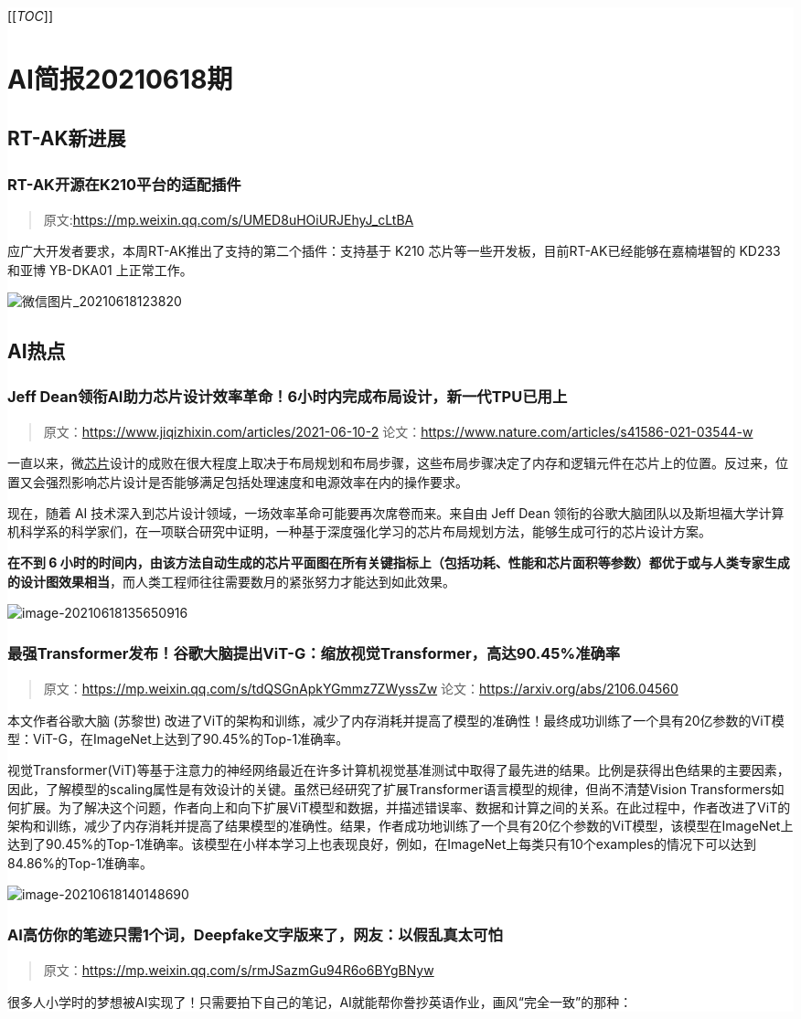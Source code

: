 [[_TOC_]]

# AI简报20210618期

## RT-AK新进展
### RT-AK开源在K210平台的适配插件

> 原文:https://mp.weixin.qq.com/s/UMED8uHOiURJEhyJ_cLtBA

应广大开发者要求，本周RT-AK推出了支持的第二个插件：支持基于 K210 芯片等一些开发板，目前RT-AK已经能够在嘉楠堪智的 KD233 和亚博 YB-DKA01 上正常工作。

![微信图片_20210618123820](https://gitee.com/wonderful4/images/raw/master/imgs/20210618123846.png)

## AI热点

### Jeff Dean领衔AI助力芯片设计效率革命！6小时内完成布局设计，新一代TPU已用上

> 原文：https://www.jiqizhixin.com/articles/2021-06-10-2
> 论文：https://www.nature.com/articles/s41586-021-03544-w

一直以来，微[芯片](https://news.163.com/news/search?keyword=芯片)设计的成败在很大程度上取决于布局规划和布局步骤，这些布局步骤决定了内存和逻辑元件在芯片上的位置。反过来，位置又会强烈影响芯片设计是否能够满足包括处理速度和电源效率在内的操作要求。

现在，随着 AI 技术深入到芯片设计领域，一场效率革命可能要再次席卷而来。来自由 Jeff Dean 领衔的谷歌大脑团队以及斯坦福大学计算机科学系的科学家们，在一项联合研究中证明，一种基于深度强化学习的芯片布局规划方法，能够生成可行的芯片设计方案。

**在不到 6 小时的时间内，由该方法自动生成的芯片平面图在所有关键指标上（包括功耗、性能和芯片面积等参数）都优于或与人类专家生成的设计图效果相当**，而人类工程师往往需要数月的紧张努力才能达到如此效果。

![image-20210618135650916](https://gitee.com/wonderful4/images/raw/master/imgs/20210618135650.png)

### 最强Transformer发布！谷歌大脑提出ViT-G：缩放视觉Transformer，高达90.45%准确率

> 原文：https://mp.weixin.qq.com/s/tdQSGnApkYGmmz7ZWyssZw
> 论文：https://arxiv.org/abs/2106.04560

本文作者谷歌大脑 (苏黎世) 改进了ViT的架构和训练，减少了内存消耗并提高了模型的准确性！最终成功训练了一个具有20亿参数的ViT模型：ViT-G，在ImageNet上达到了90.45%的Top-1准确率。

视觉Transformer(ViT)等基于注意力的神经网络最近在许多计算机视觉基准测试中取得了最先进的结果。比例是获得出色结果的主要因素，因此，了解模型的scaling属性是有效设计的关键。虽然已经研究了扩展Transformer语言模型的规律，但尚不清楚Vision Transformers如何扩展。为了解决这个问题，作者向上和向下扩展ViT模型和数据，并描述错误率、数据和计算之间的关系。在此过程中，作者改进了ViT的架构和训练，减少了内存消耗并提高了结果模型的准确性。结果，作者成功地训练了一个具有20亿个参数的ViT模型，该模型在ImageNet上达到了90.45%的Top-1准确率。该模型在小样本学习上也表现良好，例如，在ImageNet上每类只有10个examples的情况下可以达到84.86%的Top-1准确率。

![image-20210618140148690](https://gitee.com/wonderful4/images/raw/master/imgs/20210618140148.png)

### AI高仿你的笔迹只需1个词，Deepfake文字版来了，网友：以假乱真太可怕

> 原文：https://mp.weixin.qq.com/s/rmJSazmGu94R6o6BYgBNyw

很多人小学时的梦想被AI实现了！只需要拍下自己的笔记，AI就能帮你誊抄英语作业，画风“完全一致”的那种：
